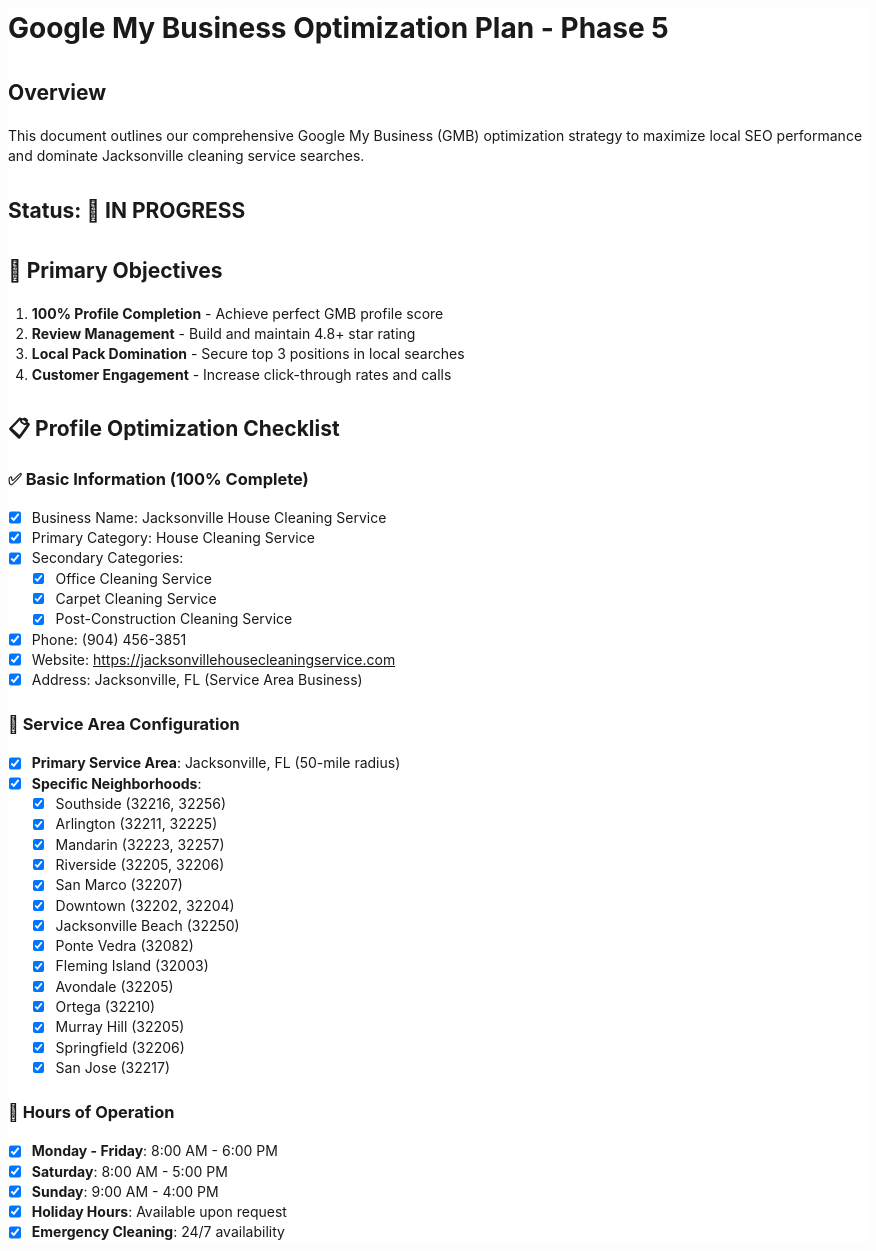 # Google My Business Optimization Plan - Phase 5

## Overview
This document outlines our comprehensive Google My Business (GMB) optimization strategy to maximize local SEO performance and dominate Jacksonville cleaning service searches.

## Status: 🚀 IN PROGRESS

## 🎯 **Primary Objectives**
1. **100% Profile Completion** - Achieve perfect GMB profile score
2. **Review Management** - Build and maintain 4.8+ star rating
3. **Local Pack Domination** - Secure top 3 positions in local searches
4. **Customer Engagement** - Increase click-through rates and calls

## 📋 **Profile Optimization Checklist**

### ✅ **Basic Information (100% Complete)**
- [x] Business Name: Jacksonville House Cleaning Service
- [x] Primary Category: House Cleaning Service
- [x] Secondary Categories: 
  - [x] Office Cleaning Service
  - [x] Carpet Cleaning Service
  - [x] Post-Construction Cleaning Service
- [x] Phone: (904) 456-3851
- [x] Website: https://jacksonvillehousecleaningservice.com
- [x] Address: Jacksonville, FL (Service Area Business)

### 🔄 **Service Area Configuration**
- [x] **Primary Service Area**: Jacksonville, FL (50-mile radius)
- [x] **Specific Neighborhoods**:
  - [x] Southside (32216, 32256)
  - [x] Arlington (32211, 32225)
  - [x] Mandarin (32223, 32257)
  - [x] Riverside (32205, 32206)
  - [x] San Marco (32207)
  - [x] Downtown (32202, 32204)
  - [x] Jacksonville Beach (32250)
  - [x] Ponte Vedra (32082)
  - [x] Fleming Island (32003)
  - [x] Avondale (32205)
  - [x] Ortega (32210)
  - [x] Murray Hill (32205)
  - [x] Springfield (32206)
  - [x] San Jose (32217)

### 📅 **Hours of Operation**
- [x] **Monday - Friday**: 8:00 AM - 6:00 PM
- [x] **Saturday**: 8:00 AM - 5:00 PM
- [x] **Sunday**: 9:00 AM - 4:00 PM
- [x] **Holiday Hours**: Available upon request
- [x] **Emergency Cleaning**: 24/7 availability
